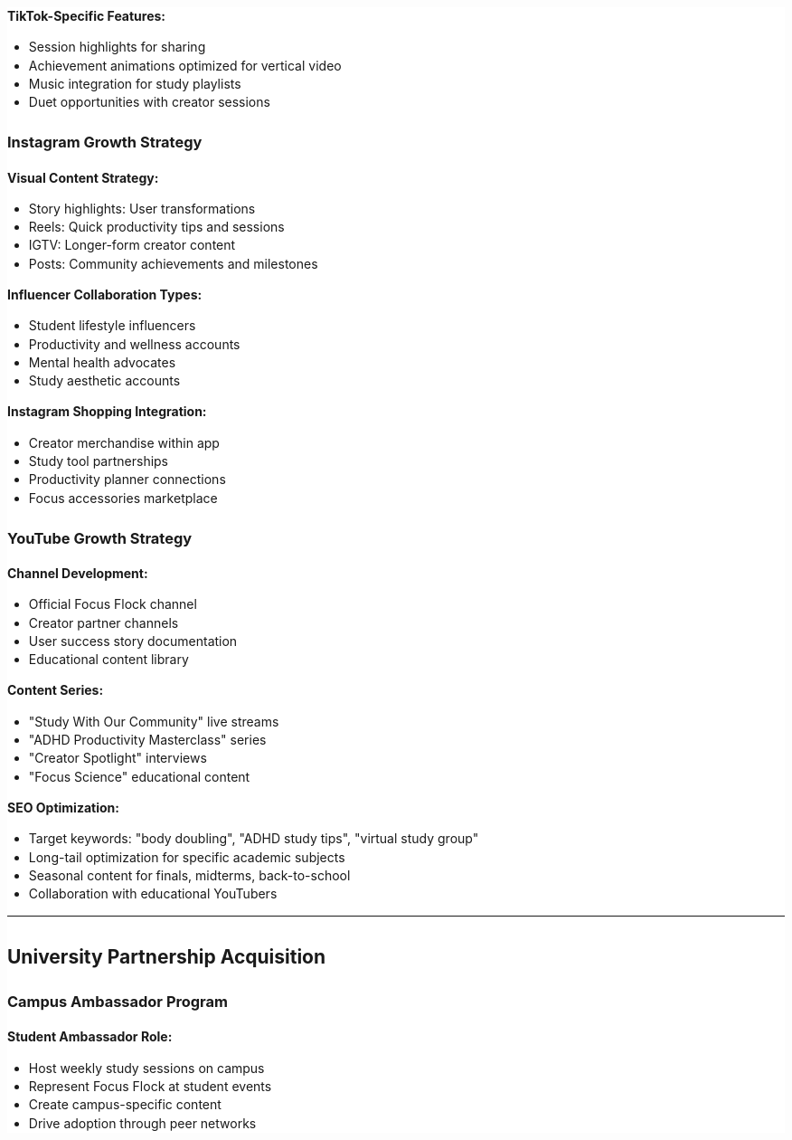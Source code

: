 **TikTok-Specific Features:**
- Session highlights for sharing
- Achievement animations optimized for vertical video
- Music integration for study playlists
- Duet opportunities with creator sessions

### Instagram Growth Strategy

**Visual Content Strategy:**
- Story highlights: User transformations
- Reels: Quick productivity tips and sessions
- IGTV: Longer-form creator content
- Posts: Community achievements and milestones

**Influencer Collaboration Types:**
- Student lifestyle influencers
- Productivity and wellness accounts
- Mental health advocates
- Study aesthetic accounts

**Instagram Shopping Integration:**
- Creator merchandise within app
- Study tool partnerships
- Productivity planner connections
- Focus accessories marketplace

### YouTube Growth Strategy

**Channel Development:**
- Official Focus Flock channel
- Creator partner channels
- User success story documentation
- Educational content library

**Content Series:**
- "Study With Our Community" live streams
- "ADHD Productivity Masterclass" series
- "Creator Spotlight" interviews
- "Focus Science" educational content

**SEO Optimization:**
- Target keywords: "body doubling", "ADHD study tips", "virtual study group"
- Long-tail optimization for specific academic subjects
- Seasonal content for finals, midterms, back-to-school
- Collaboration with educational YouTubers

---

## University Partnership Acquisition

### Campus Ambassador Program

**Student Ambassador Role:**
- Host weekly study sessions on campus
- Represent Focus Flock at student events
- Create campus-specific content
- Drive adoption through peer networks
